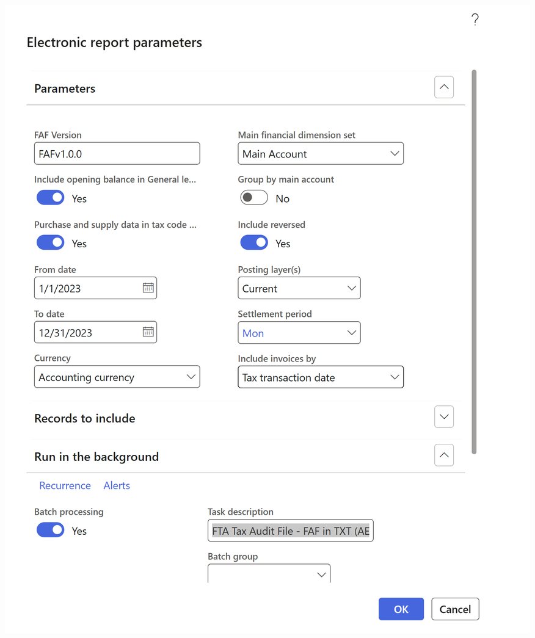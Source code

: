 [![Example the Electronic report parameters dialog box for a FAF.](../media/uae-faf-ud.png)](/media/uae-faf-ud.png)
